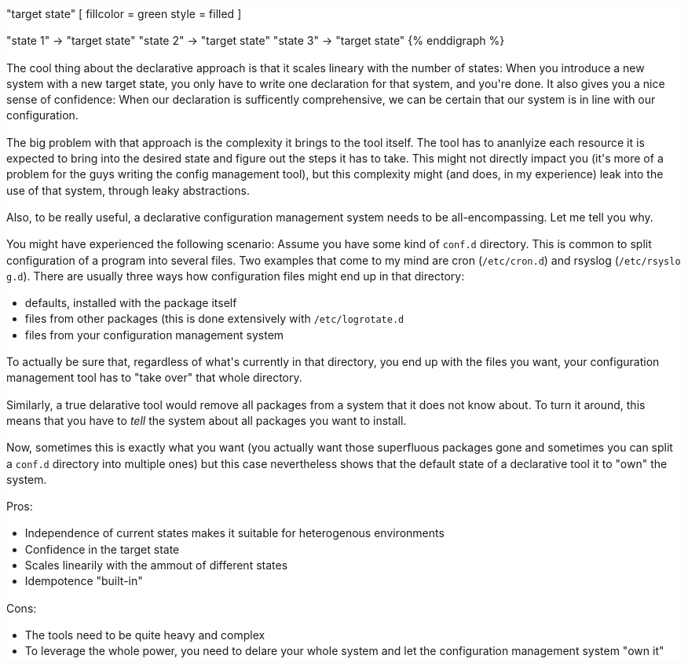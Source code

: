 "target state" [
    fillcolor = green
    style = filled
]

"state 1" -> "target state"
"state 2" -> "target state"
"state 3" -> "target state"
{% enddigraph %}


The cool thing about the declarative approach is that it scales lineary with the number of states: When you introduce a new system with a new target state, you only have to write one declaration for that system, and you're done. It also gives you a nice sense of confidence: When our declaration is sufficently comprehensive, we can be certain that our system is in line with our configuration.

The big problem with that approach is the complexity it brings to the tool itself. The tool has to ananlyize each resource it is expected to bring into the desired state and figure out the steps it has to take. This might not directly impact you (it's more of a problem for the guys writing the config management tool), but this complexity might (and does, in my experience) leak into the use of that system, through leaky abstractions.

Also, to be really useful, a declarative configuration management system needs to be all-encompassing. Let me tell you why.

You might have experienced the following scenario: Assume you have some kind of `conf.d` directory. This is common to split configuration of a program into several files. Two examples that come to my mind are cron (`/etc/cron.d`) and rsyslog (`/etc/rsyslog.d`). There are usually three ways how configuration files might end up in that directory:

* defaults, installed with the package itself
* files from other packages (this is done extensively with `/etc/logrotate.d`
* files from your configuration management system

To actually be sure that, regardless of what's currently in that directory, you end up with the files you want, your configuration management tool has to "take over" that whole directory.

Similarly, a true delarative tool would remove all packages from a system that it does not know about. To turn it around, this means that you have to *tell* the system about all packages you want to install.

Now, sometimes this is exactly what you want (you actually want those superfluous packages gone and sometimes you can split a `conf.d` directory into multiple ones) but this case nevertheless shows that the default state of a declarative tool it to "own" the system.

Pros:

* Independence of current states makes it suitable for heterogenous environments
* Confidence in the target state
* Scales linearily with the ammout of different states
* Idempotence "built-in"

Cons:

* The tools need to be quite heavy and complex
* To leverage the whole power, you need to delare your whole system and let the configuration management system "own it"
